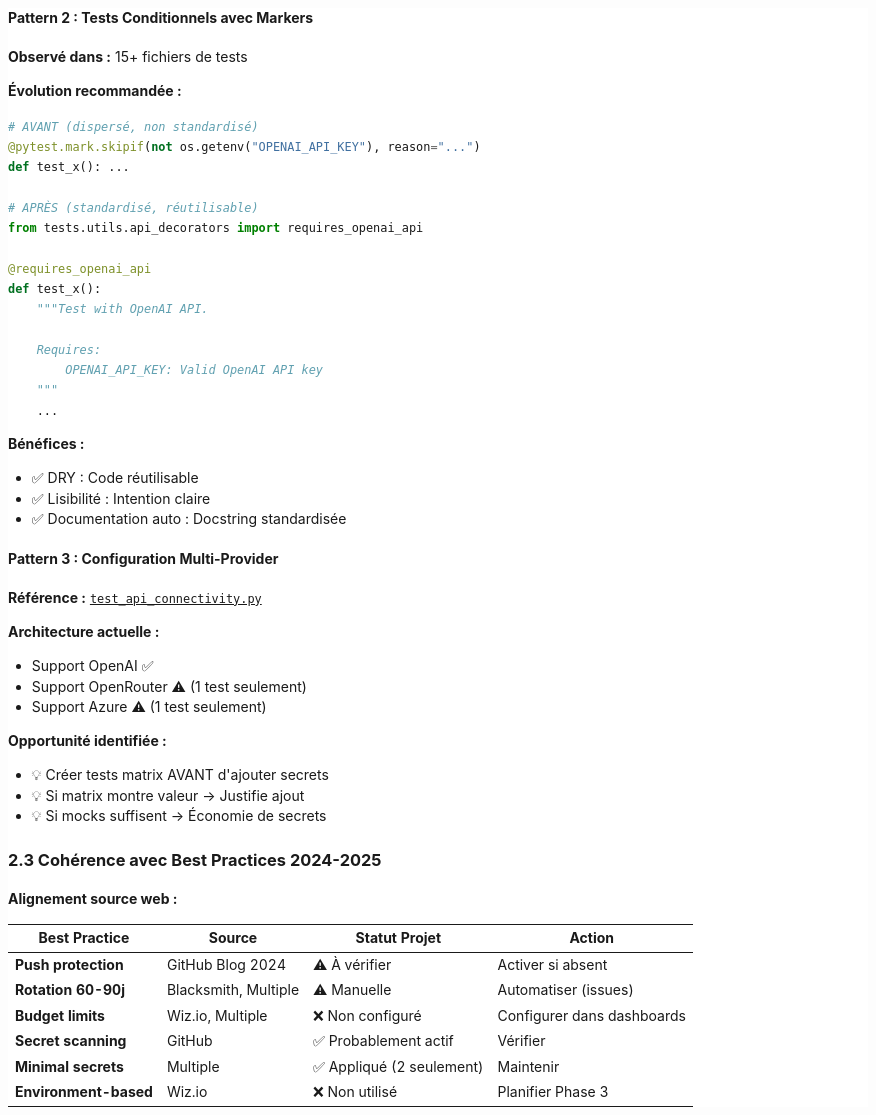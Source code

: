 #### Pattern 2 : Tests Conditionnels avec Markers

**Observé dans :** 15+ fichiers de tests

**Évolution recommandée :**
```python
# AVANT (dispersé, non standardisé)
@pytest.mark.skipif(not os.getenv("OPENAI_API_KEY"), reason="...")
def test_x(): ...

# APRÈS (standardisé, réutilisable)
from tests.utils.api_decorators import requires_openai_api

@requires_openai_api
def test_x():
    """Test with OpenAI API.
    
    Requires:
        OPENAI_API_KEY: Valid OpenAI API key
    """
    ...
```

**Bénéfices :**
- ✅ DRY : Code réutilisable
- ✅ Lisibilité : Intention claire
- ✅ Documentation auto : Docstring standardisée

#### Pattern 3 : Configuration Multi-Provider

**Référence :** [`test_api_connectivity.py`](../../tests/integration/test_api_connectivity.py)

**Architecture actuelle :**
- Support OpenAI ✅
- Support OpenRouter ⚠️ (1 test seulement)
- Support Azure ⚠️ (1 test seulement)

**Opportunité identifiée :**
- 💡 Créer tests matrix AVANT d'ajouter secrets
- 💡 Si matrix montre valeur → Justifie ajout
- 💡 Si mocks suffisent → Économie de secrets

### 2.3 Cohérence avec Best Practices 2024-2025

**Alignement source web :**

| Best Practice | Source | Statut Projet | Action |
|---------------|--------|---------------|--------|
| **Push protection** | GitHub Blog 2024 | ⚠️ À vérifier | Activer si absent |
| **Rotation 60-90j** | Blacksmith, Multiple | ⚠️ Manuelle | Automatiser (issues) |
| **Budget limits** | Wiz.io, Multiple | ❌ Non configuré | Configurer dans dashboards |
| **Secret scanning** | GitHub | ✅ Probablement actif | Vérifier |
| **Minimal secrets** | Multiple | ✅ Appliqué (2 seulement) | Maintenir |
| **Environment-based** | Wiz.io | ❌ Non utilisé | Planifier Phase 3 |
